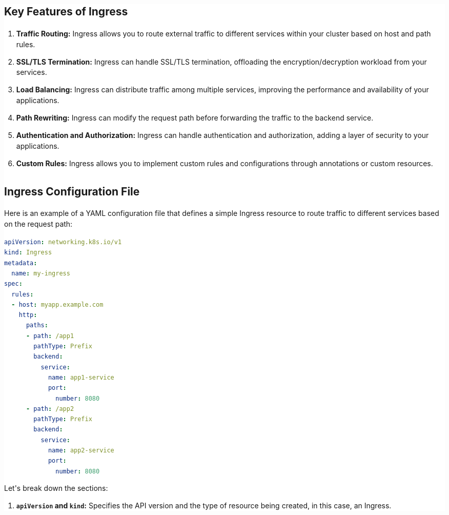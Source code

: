 ## **Key Features of Ingress**

1. **Traffic Routing:** Ingress allows you to route external traffic to different services within your cluster based on host and path rules.

2. **SSL/TLS Termination:** Ingress can handle SSL/TLS termination, offloading the encryption/decryption workload from your services.

3. **Load Balancing:** Ingress can distribute traffic among multiple services, improving the performance and availability of your applications.

4. **Path Rewriting:** Ingress can modify the request path before forwarding the traffic to the backend service.

5. **Authentication and Authorization:** Ingress can handle authentication and authorization, adding a layer of security to your applications.

6. **Custom Rules:** Ingress allows you to implement custom rules and configurations through annotations or custom resources.

## **Ingress Configuration File**

Here is an example of a YAML configuration file that defines a simple Ingress resource to route traffic to different services based on the request path:

```yaml
apiVersion: networking.k8s.io/v1
kind: Ingress
metadata:
  name: my-ingress
spec:
  rules:
  - host: myapp.example.com
    http:
      paths:
      - path: /app1
        pathType: Prefix
        backend:
          service:
            name: app1-service
            port:
              number: 8080
      - path: /app2
        pathType: Prefix
        backend:
          service:
            name: app2-service
            port:
              number: 8080
```

Let's break down the sections:

1. **`apiVersion` and `kind`:** Specifies the API version and the type of resource being created, in this case, an Ingress.
